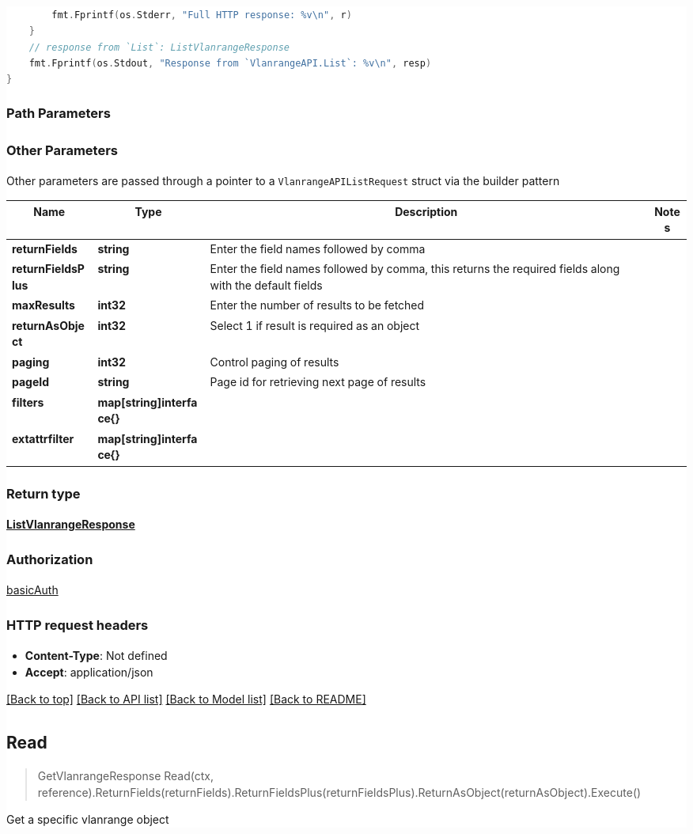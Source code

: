 ```go
		fmt.Fprintf(os.Stderr, "Full HTTP response: %v\n", r)
	}
	// response from `List`: ListVlanrangeResponse
	fmt.Fprintf(os.Stdout, "Response from `VlanrangeAPI.List`: %v\n", resp)
}
```

### Path Parameters



### Other Parameters

Other parameters are passed through a pointer to a `VlanrangeAPIListRequest` struct via the builder pattern


Name | Type | Description  | Notes
------------- | ------------- | ------------- | -------------
**returnFields** | **string** | Enter the field names followed by comma | 
**returnFieldsPlus** | **string** | Enter the field names followed by comma, this returns the required fields along with the default fields | 
**maxResults** | **int32** | Enter the number of results to be fetched | 
**returnAsObject** | **int32** | Select 1 if result is required as an object | 
**paging** | **int32** | Control paging of results | 
**pageId** | **string** | Page id for retrieving next page of results | 
**filters** | **map[string]interface{}** |  | 
**extattrfilter** | **map[string]interface{}** |  | 

### Return type

[**ListVlanrangeResponse**](ListVlanrangeResponse.md)

### Authorization

[basicAuth](../README.md#basicAuth)

### HTTP request headers

- **Content-Type**: Not defined
- **Accept**: application/json

[[Back to top]](#) [[Back to API list]](../README.md#documentation-for-api-endpoints)
[[Back to Model list]](../README.md#documentation-for-models)
[[Back to README]](../README.md)


## Read

> GetVlanrangeResponse Read(ctx, reference).ReturnFields(returnFields).ReturnFieldsPlus(returnFieldsPlus).ReturnAsObject(returnAsObject).Execute()

Get a specific vlanrange object
